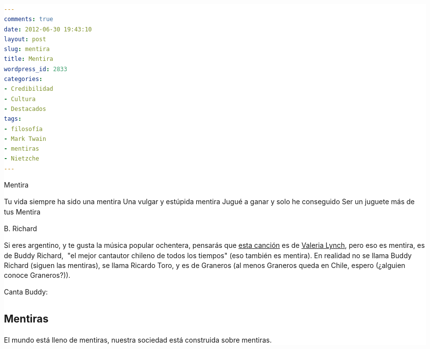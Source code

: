 ```yaml
---
comments: true
date: 2012-06-30 19:43:10
layout: post
slug: mentira
title: Mentira
wordpress_id: 2833
categories:
- Credibilidad
- Cultura
- Destacados
tags:
- filosofía
- Mark Twain
- mentiras
- Nietzche
---
```


Mentira




Tu vida siempre ha sido una mentira
Una vulgar y estúpida mentira
Jugué a ganar y solo he conseguido
Ser un juguete más de tus Mentira




B. Richard




Si eres argentino, y te gusta la música popular ochentera, pensarás que [esta canción](http://www.youtube.com/watch?v=Gc3ZBskXe4o) es de [Valeria Lynch](http://www.valerialynch.com.ar/), pero eso es mentira, es de Buddy Richard,  "el mejor cantautor chileno de todos los tiempos" (eso también es mentira). En realidad no se llama Buddy Richard (siguen las mentiras), se llama Ricardo Toro, y es de Graneros (al menos Graneros queda en Chile, espero (¿alguien conoce Graneros?)).




Canta Buddy:





## Mentiras




El mundo está lleno de mentiras, nuestra sociedad está construida sobre mentiras.



